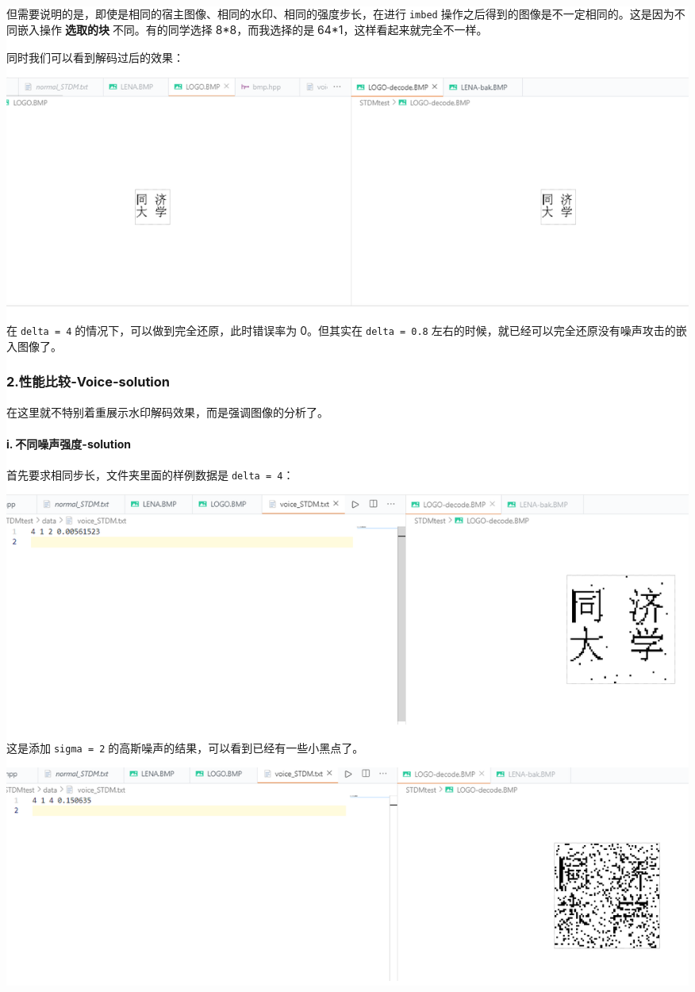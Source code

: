 但需要说明的是，即使是相同的宿主图像、相同的水印、相同的强度步长，在进行 `imbed` 操作之后得到的图像是不一定相同的。这是因为不同嵌入操作 **选取的块** 不同。有的同学选择 8\*8，而我选择的是 64\*1，这样看起来就完全不一样。

同时我们可以看到解码过后的效果：

![logo](img/logo_decode_origin.png)

在 `delta = 4` 的情况下，可以做到完全还原，此时错误率为 0。但其实在 `delta = 0.8` 左右的时候，就已经可以完全还原没有噪声攻击的嵌入图像了。

### 2.性能比较-Voice-solution

在这里就不特别着重展示水印解码效果，而是强调图像的分析了。

#### i. 不同噪声强度-solution

首先要求相同步长，文件夹里面的样例数据是 `delta = 4`：

![412](img/voice_4_1_2.png)

这是添加 `sigma = 2` 的高斯噪声的结果，可以看到已经有一些小黑点了。

![414](img/voice_4_1_4.png)
